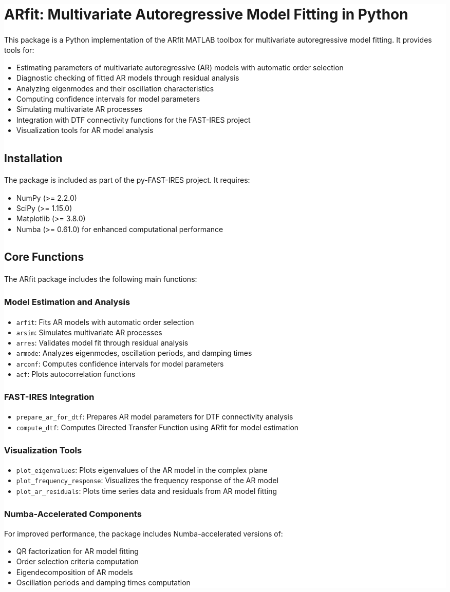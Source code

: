 # ARfit: Multivariate Autoregressive Model Fitting in Python

This package is a Python implementation of the ARfit MATLAB toolbox for multivariate autoregressive model fitting. It provides tools for:

- Estimating parameters of multivariate autoregressive (AR) models with automatic order selection
- Diagnostic checking of fitted AR models through residual analysis
- Analyzing eigenmodes and their oscillation characteristics
- Computing confidence intervals for model parameters
- Simulating multivariate AR processes
- Integration with DTF connectivity functions for the FAST-IRES project
- Visualization tools for AR model analysis

## Installation

The package is included as part of the py-FAST-IRES project. It requires:

- NumPy (>= 2.2.0)
- SciPy (>= 1.15.0)
- Matplotlib (>= 3.8.0)
- Numba (>= 0.61.0) for enhanced computational performance

## Core Functions

The ARfit package includes the following main functions:

### Model Estimation and Analysis
- `arfit`: Fits AR models with automatic order selection
- `arsim`: Simulates multivariate AR processes
- `arres`: Validates model fit through residual analysis
- `armode`: Analyzes eigenmodes, oscillation periods, and damping times
- `arconf`: Computes confidence intervals for model parameters
- `acf`: Plots autocorrelation functions

### FAST-IRES Integration
- `prepare_ar_for_dtf`: Prepares AR model parameters for DTF connectivity analysis
- `compute_dtf`: Computes Directed Transfer Function using ARfit for model estimation

### Visualization Tools
- `plot_eigenvalues`: Plots eigenvalues of the AR model in the complex plane
- `plot_frequency_response`: Visualizes the frequency response of the AR model
- `plot_ar_residuals`: Plots time series data and residuals from AR model fitting

### Numba-Accelerated Components
For improved performance, the package includes Numba-accelerated versions of:
- QR factorization for AR model fitting
- Order selection criteria computation
- Eigendecomposition of AR models
- Oscillation periods and damping times computation
